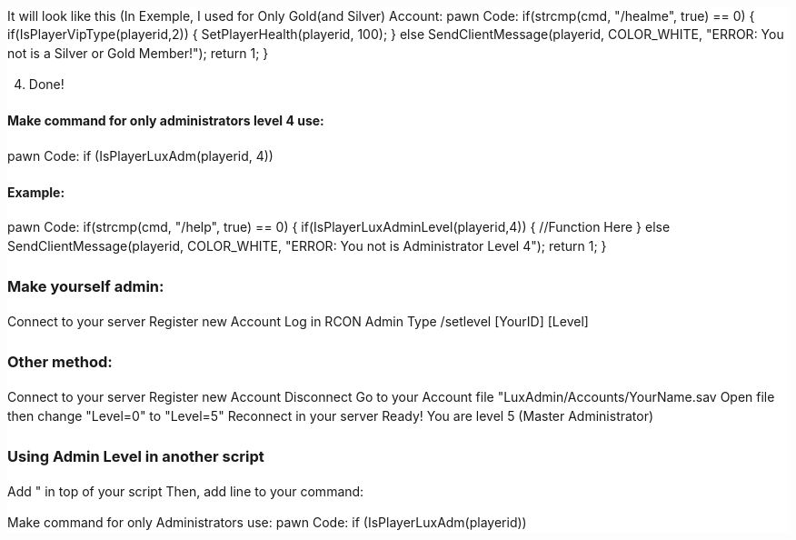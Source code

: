 It will look like this (In Exemple, I used for Only Gold(and Silver) Account:
pawn Code:
if(strcmp(cmd, "/healme", true) == 0)
{
if(IsPlayerVipType(playerid,2))
{
SetPlayerHealth(playerid, 100);
}
else SendClientMessage(playerid, COLOR_WHITE, "ERROR: You not is a Silver or Gold Member!");
return 1;
}

4. Done!


#### Make command for only administrators level 4 use:
pawn Code:
if (IsPlayerLuxAdm(playerid, 4))

#### Example:
pawn Code:
if(strcmp(cmd, "/help", true) == 0)
    {
    if(IsPlayerLuxAdminLevel(playerid,4))
    {
    //Function Here
    }
    else SendClientMessage(playerid, COLOR_WHITE, "ERROR: You not is Administrator Level 4");
  return 1;
    }

### Make yourself admin:
Connect to your server
Register new Account
Log in RCON Admin
Type /setlevel [YourID] [Level]

### Other method:
Connect to your server
Register new Account
Disconnect
Go to your Account file "LuxAdmin/Accounts/YourName.sav
Open file then change "Level=0" to "Level=5"
Reconnect in your server
Ready! You are level 5 (Master Administrator)

### Using Admin Level in another script
Add " in top of your script
Then, add line to your command:

Make command for only Administrators use:
pawn Code:
if (IsPlayerLuxAdm(playerid))

